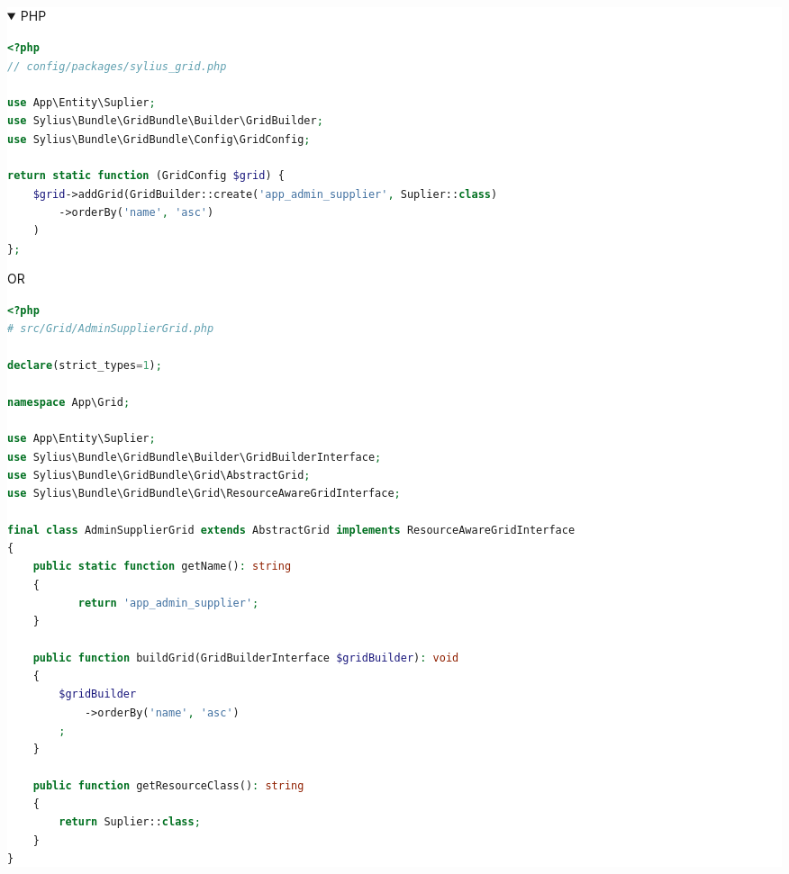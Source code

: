 </details>

<details open><summary>PHP</summary>

```php
<?php
// config/packages/sylius_grid.php

use App\Entity\Suplier;
use Sylius\Bundle\GridBundle\Builder\GridBuilder;
use Sylius\Bundle\GridBundle\Config\GridConfig;

return static function (GridConfig $grid) {
    $grid->addGrid(GridBuilder::create('app_admin_supplier', Suplier::class)
        ->orderBy('name', 'asc')
    )
};
```

OR

```php
<?php
# src/Grid/AdminSupplierGrid.php

declare(strict_types=1);

namespace App\Grid;

use App\Entity\Suplier;
use Sylius\Bundle\GridBundle\Builder\GridBuilderInterface;
use Sylius\Bundle\GridBundle\Grid\AbstractGrid;
use Sylius\Bundle\GridBundle\Grid\ResourceAwareGridInterface;

final class AdminSupplierGrid extends AbstractGrid implements ResourceAwareGridInterface
{
    public static function getName(): string
    {
           return 'app_admin_supplier';
    }

    public function buildGrid(GridBuilderInterface $gridBuilder): void
    {
        $gridBuilder
            ->orderBy('name', 'asc')
        ;    
    }
    
    public function getResourceClass(): string
    {
        return Suplier::class;
    }
}
```
